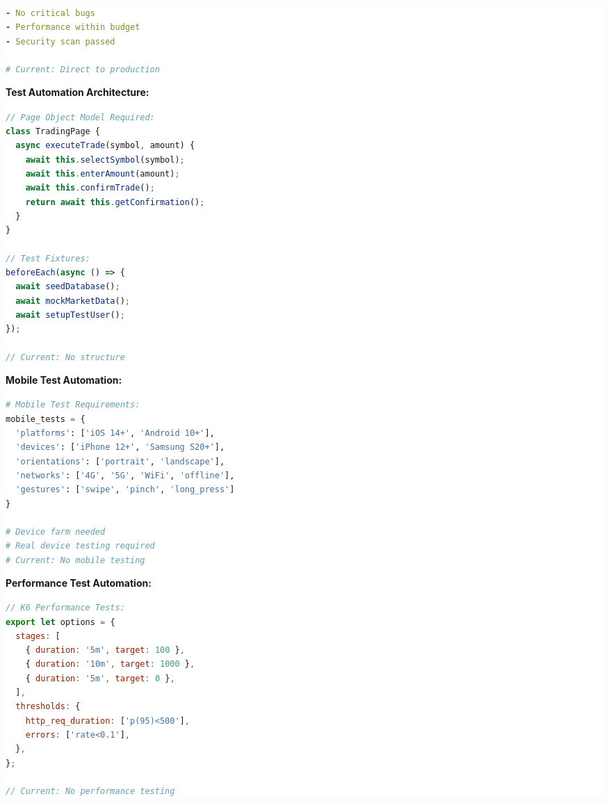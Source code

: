    ```yaml
   - No critical bugs
   - Performance within budget
   - Security scan passed
   
   # Current: Direct to production
   ```

**Test Automation Architecture:**
```javascript
// Page Object Model Required:
class TradingPage {
  async executeTrade(symbol, amount) {
    await this.selectSymbol(symbol);
    await this.enterAmount(amount);
    await this.confirmTrade();
    return await this.getConfirmation();
  }
}

// Test Fixtures:
beforeEach(async () => {
  await seedDatabase();
  await mockMarketData();
  await setupTestUser();
});

// Current: No structure
```

**Mobile Test Automation:**
```python
# Mobile Test Requirements:
mobile_tests = {
  'platforms': ['iOS 14+', 'Android 10+'],
  'devices': ['iPhone 12+', 'Samsung S20+'],
  'orientations': ['portrait', 'landscape'],
  'networks': ['4G', '5G', 'WiFi', 'offline'],
  'gestures': ['swipe', 'pinch', 'long_press']
}

# Device farm needed
# Real device testing required
# Current: No mobile testing
```

**Performance Test Automation:**
```javascript
// K6 Performance Tests:
export let options = {
  stages: [
    { duration: '5m', target: 100 },
    { duration: '10m', target: 1000 },
    { duration: '5m', target: 0 },
  ],
  thresholds: {
    http_req_duration: ['p(95)<500'],
    errors: ['rate<0.1'],
  },
};

// Current: No performance testing
```
